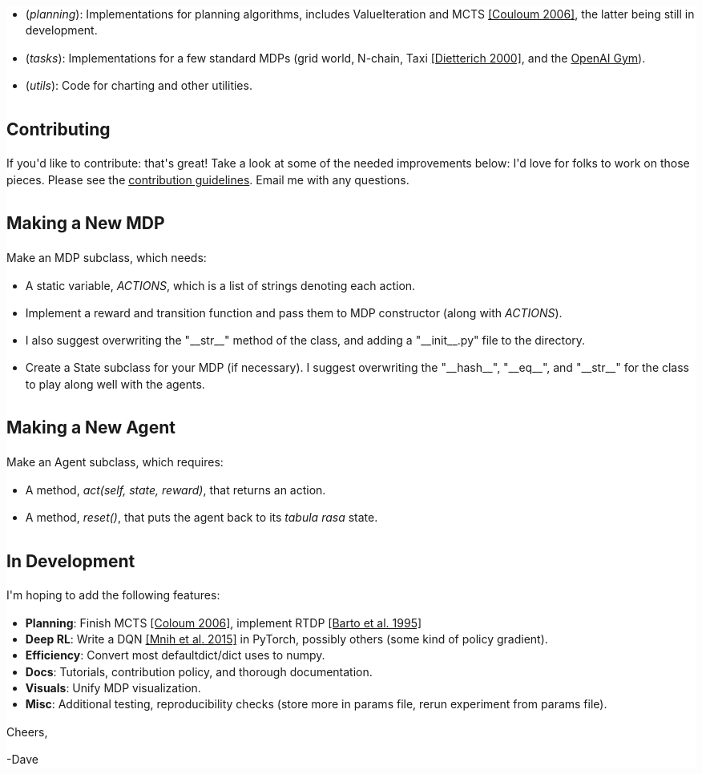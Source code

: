 * (_planning_): Implementations for planning algorithms, includes ValueIteration and MCTS [[Couloum 2006]](https://hal.archives-ouvertes.fr/file/index/docid/116992/filename/CG2006.pdf), the latter being still in development.

* (_tasks_): Implementations for a few standard MDPs (grid world, N-chain, Taxi [[Dietterich 2000]](http://www.scs.cmu.edu/afs/cs/project/jair/pub/volume13/dietterich00a.pdf), and the [OpenAI Gym](https://gym.openai.com/envs)).

* (_utils_): Code for charting and other utilities.

## Contributing

If you'd like to contribute: that's great! Take a look at some of the needed improvements below: I'd love for folks to work on those pieces. Please see the [contribution guidelines](https://github.com/david-abel/simple_rl/blob/master/CONTRIBUTING.md). Email me with any questions.

## Making a New MDP

Make an MDP subclass, which needs:

* A static variable, _ACTIONS_, which is a list of strings denoting each action.

* Implement a reward and transition function and pass them to MDP constructor (along with _ACTIONS_).

* I also suggest overwriting the "\_\_str\_\_" method of the class, and adding a "\_\_init\_\_.py" file to the directory.

* Create a State subclass for your MDP (if necessary). I suggest overwriting the "\_\_hash\_\_", "\_\_eq\_\_", and "\_\_str\_\_" for the class to play along well with the agents.


## Making a New Agent

Make an Agent subclass, which requires:

* A method, _act(self, state, reward)_, that returns an action.

* A method, _reset()_, that puts the agent back to its _tabula rasa_ state.

## In Development

I'm hoping to add the following features:

* __Planning__: Finish MCTS [[Coloum 2006]](https://hal.inria.fr/file/index/docid/116992/filename/CG2006.pdf), implement RTDP [[Barto et al. 1995]](https://pdfs.semanticscholar.org/2838/e01572bf53805c502ec31e3e00a8e1e0afcf.pdf)
* __Deep RL__: Write a DQN [[Mnih et al. 2015]](http://www.davidqiu.com:8888/research/nature14236.pdf) in PyTorch, possibly others (some kind of policy gradient).
* __Efficiency__: Convert most defaultdict/dict uses to numpy.
* __Docs__: Tutorials, contribution policy, and thorough documentation.
* __Visuals__: Unify MDP visualization.
* __Misc__: Additional testing, reproducibility checks (store more in params file, rerun experiment from params file).

Cheers,

-Dave